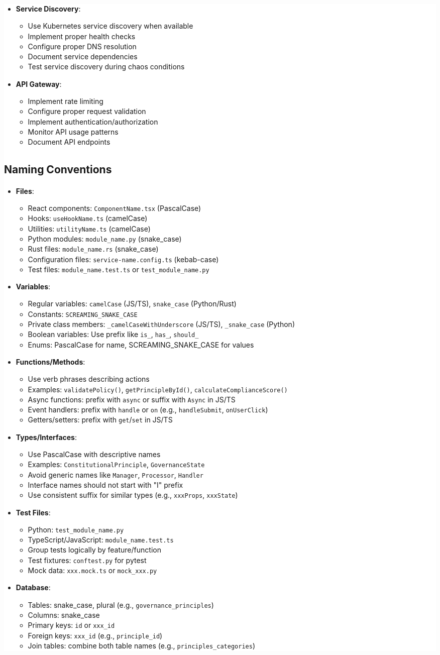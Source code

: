 - **Service Discovery**:
  - Use Kubernetes service discovery when available
  - Implement proper health checks
  - Configure proper DNS resolution
  - Document service dependencies
  - Test service discovery during chaos conditions

- **API Gateway**:
  - Implement rate limiting
  - Configure proper request validation
  - Implement authentication/authorization
  - Monitor API usage patterns
  - Document API endpoints

## Naming Conventions

- **Files**:
  - React components: `ComponentName.tsx` (PascalCase)
  - Hooks: `useHookName.ts` (camelCase)
  - Utilities: `utilityName.ts` (camelCase)
  - Python modules: `module_name.py` (snake_case)
  - Rust files: `module_name.rs` (snake_case)
  - Configuration files: `service-name.config.ts` (kebab-case)
  - Test files: `module_name.test.ts` or `test_module_name.py`

- **Variables**:
  - Regular variables: `camelCase` (JS/TS), `snake_case` (Python/Rust)
  - Constants: `SCREAMING_SNAKE_CASE`
  - Private class members: `_camelCaseWithUnderscore` (JS/TS), `_snake_case` (Python)
  - Boolean variables: Use prefix like `is_`, `has_`, `should_`
  - Enums: PascalCase for name, SCREAMING_SNAKE_CASE for values

- **Functions/Methods**:
  - Use verb phrases describing actions
  - Examples: `validatePolicy()`, `getPrincipleById()`, `calculateComplianceScore()`
  - Async functions: prefix with `async` or suffix with `Async` in JS/TS
  - Event handlers: prefix with `handle` or `on` (e.g., `handleSubmit`, `onUserClick`)
  - Getters/setters: prefix with `get`/`set` in JS/TS

- **Types/Interfaces**:
  - Use PascalCase with descriptive names
  - Examples: `ConstitutionalPrinciple`, `GovernanceState`
  - Avoid generic names like `Manager`, `Processor`, `Handler`
  - Interface names should not start with "I" prefix
  - Use consistent suffix for similar types (e.g., `xxxProps`, `xxxState`)

- **Test Files**:
  - Python: `test_module_name.py`
  - TypeScript/JavaScript: `module_name.test.ts`
  - Group tests logically by feature/function
  - Test fixtures: `conftest.py` for pytest
  - Mock data: `xxx.mock.ts` or `mock_xxx.py`

- **Database**:
  - Tables: snake_case, plural (e.g., `governance_principles`)
  - Columns: snake_case
  - Primary keys: `id` or `xxx_id`
  - Foreign keys: `xxx_id` (e.g., `principle_id`)
  - Join tables: combine both table names (e.g., `principles_categories`)

